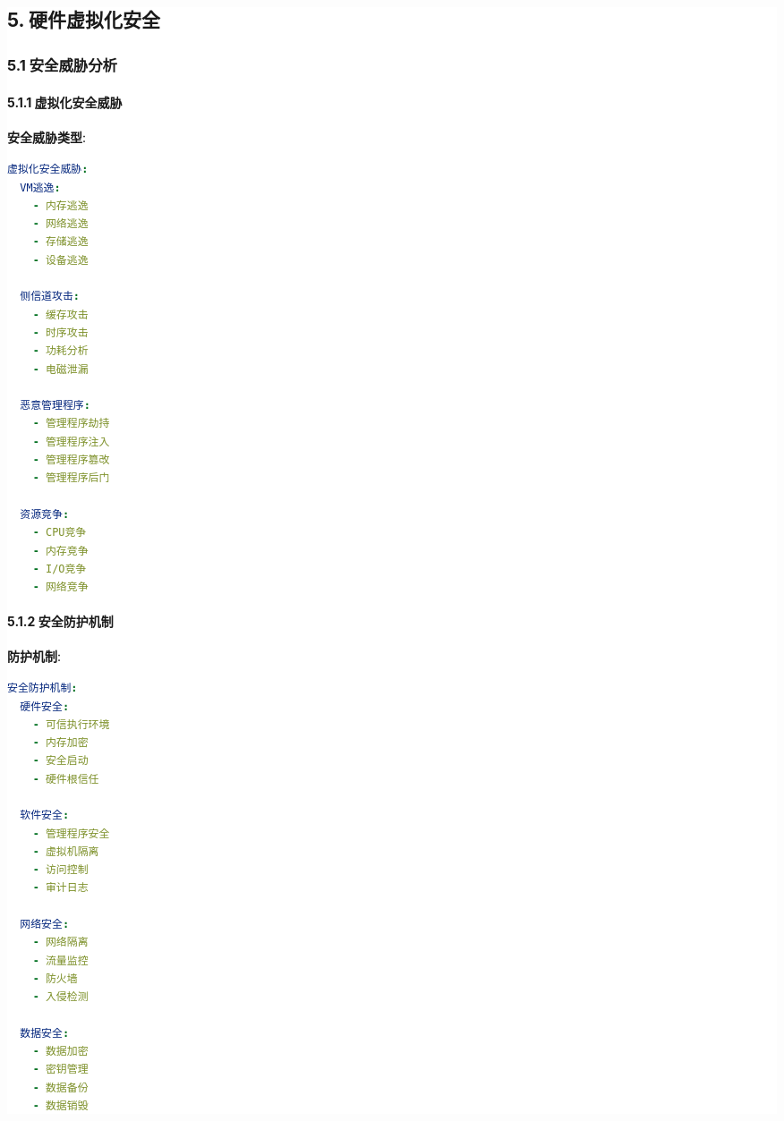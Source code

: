 ## 5. 硬件虚拟化安全

### 5.1 安全威胁分析

#### 5.1.1 虚拟化安全威胁

**安全威胁类型**:

```yaml
虚拟化安全威胁:
  VM逃逸:
    - 内存逃逸
    - 网络逃逸
    - 存储逃逸
    - 设备逃逸
  
  侧信道攻击:
    - 缓存攻击
    - 时序攻击
    - 功耗分析
    - 电磁泄漏
  
  恶意管理程序:
    - 管理程序劫持
    - 管理程序注入
    - 管理程序篡改
    - 管理程序后门
  
  资源竞争:
    - CPU竞争
    - 内存竞争
    - I/O竞争
    - 网络竞争
```

#### 5.1.2 安全防护机制

**防护机制**:

```yaml
安全防护机制:
  硬件安全:
    - 可信执行环境
    - 内存加密
    - 安全启动
    - 硬件根信任
  
  软件安全:
    - 管理程序安全
    - 虚拟机隔离
    - 访问控制
    - 审计日志
  
  网络安全:
    - 网络隔离
    - 流量监控
    - 防火墙
    - 入侵检测
  
  数据安全:
    - 数据加密
    - 密钥管理
    - 数据备份
    - 数据销毁
```